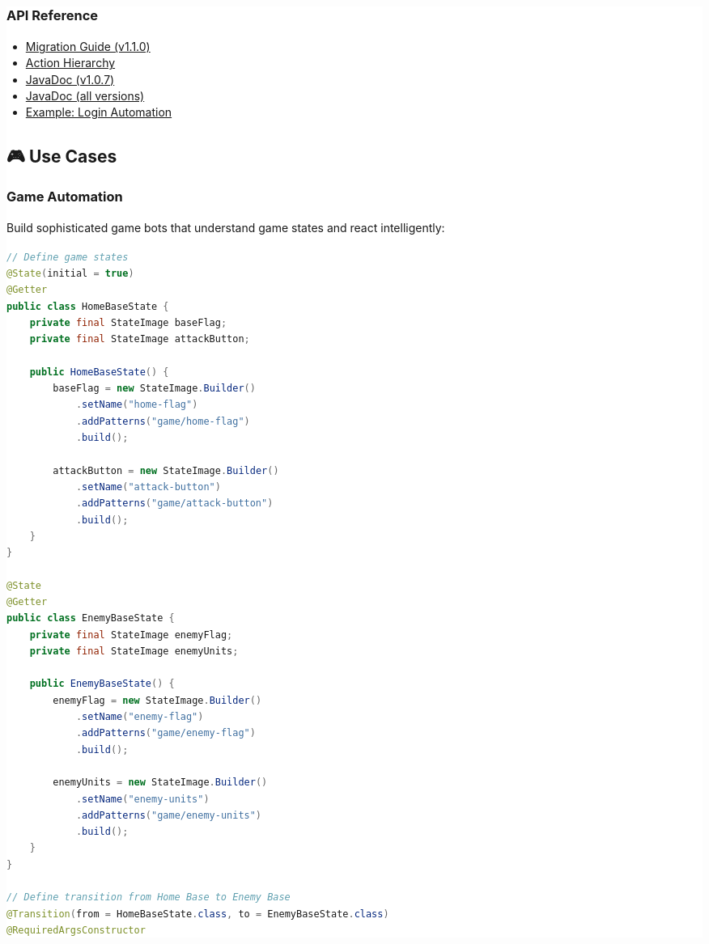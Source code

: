 </td>
<td width="33%" valign="top">

### API Reference
- [Migration Guide (v1.1.0)](https://jspinak.github.io/brobot/docs/core-library/guides/migration-guide)
- [Action Hierarchy](https://jspinak.github.io/brobot/docs/getting-started/action-hierarchy)
- [JavaDoc (v1.0.7)](https://jspinak.github.io/brobot/api/1.0.7/)
- [JavaDoc (all versions)](https://jspinak.github.io/brobot/api/)
- [Example: Login Automation](https://github.com/jspinak/brobot/blob/main/examples/LoginAutomationExample.java)

</td>
</tr>
</table>

## 🎮 Use Cases

### Game Automation
Build sophisticated game bots that understand game states and react intelligently:
```java
// Define game states
@State(initial = true)
@Getter
public class HomeBaseState {
    private final StateImage baseFlag;
    private final StateImage attackButton;
    
    public HomeBaseState() {
        baseFlag = new StateImage.Builder()
            .setName("home-flag")
            .addPatterns("game/home-flag")
            .build();
            
        attackButton = new StateImage.Builder()
            .setName("attack-button")
            .addPatterns("game/attack-button")
            .build();
    }
}

@State
@Getter
public class EnemyBaseState {
    private final StateImage enemyFlag;
    private final StateImage enemyUnits;
    
    public EnemyBaseState() {
        enemyFlag = new StateImage.Builder()
            .setName("enemy-flag")
            .addPatterns("game/enemy-flag")
            .build();
            
        enemyUnits = new StateImage.Builder()
            .setName("enemy-units")
            .addPatterns("game/enemy-units")
            .build();
    }
}

// Define transition from Home Base to Enemy Base
@Transition(from = HomeBaseState.class, to = EnemyBaseState.class)
@RequiredArgsConstructor
```